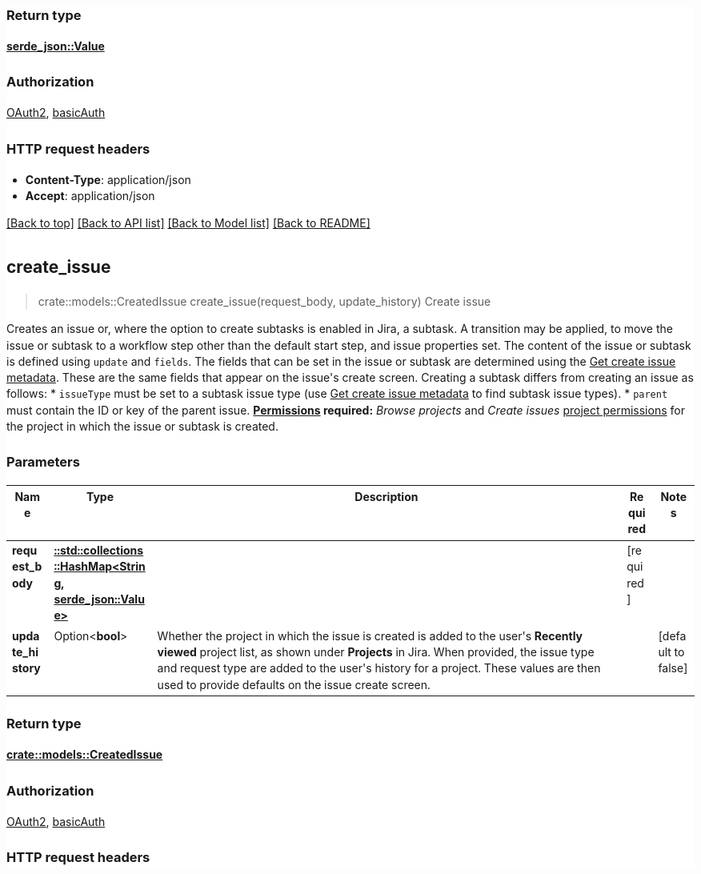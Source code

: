 ### Return type

[**serde_json::Value**](serde_json::Value.md)

### Authorization

[OAuth2](../README.md#OAuth2), [basicAuth](../README.md#basicAuth)

### HTTP request headers

- **Content-Type**: application/json
- **Accept**: application/json

[[Back to top]](#) [[Back to API list]](../README.md#documentation-for-api-endpoints) [[Back to Model list]](../README.md#documentation-for-models) [[Back to README]](../README.md)


## create_issue

> crate::models::CreatedIssue create_issue(request_body, update_history)
Create issue

Creates an issue or, where the option to create subtasks is enabled in Jira, a subtask. A transition may be applied, to move the issue or subtask to a workflow step other than the default start step, and issue properties set.  The content of the issue or subtask is defined using `update` and `fields`. The fields that can be set in the issue or subtask are determined using the [ Get create issue metadata](#api-rest-api-2-issue-createmeta-get). These are the same fields that appear on the issue's create screen.  Creating a subtask differs from creating an issue as follows:   *  `issueType` must be set to a subtask issue type (use [ Get create issue metadata](#api-rest-api-2-issue-createmeta-get) to find subtask issue types).  *  `parent` must contain the ID or key of the parent issue.  **[Permissions](#permissions) required:** *Browse projects* and *Create issues* [project permissions](https://confluence.atlassian.com/x/yodKLg) for the project in which the issue or subtask is created.

### Parameters


Name | Type | Description  | Required | Notes
------------- | ------------- | ------------- | ------------- | -------------
**request_body** | [**::std::collections::HashMap<String, serde_json::Value>**](serde_json::Value.md) |  | [required] |
**update_history** | Option<**bool**> | Whether the project in which the issue is created is added to the user's **Recently viewed** project list, as shown under **Projects** in Jira. When provided, the issue type and request type are added to the user's history for a project. These values are then used to provide defaults on the issue create screen. |  |[default to false]

### Return type

[**crate::models::CreatedIssue**](CreatedIssue.md)

### Authorization

[OAuth2](../README.md#OAuth2), [basicAuth](../README.md#basicAuth)

### HTTP request headers
